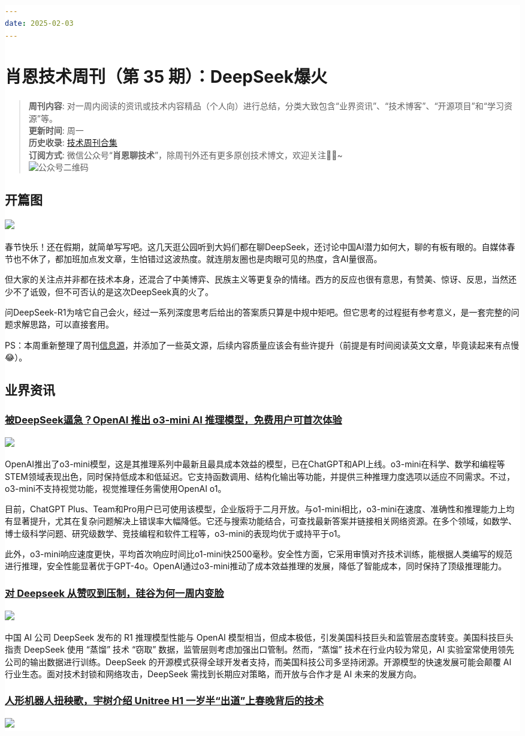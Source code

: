 ```yaml
---
date: 2025-02-03
---
```


# 肖恩技术周刊（第 35 期）：DeepSeek爆火
> **周刊内容**: 对一周内阅读的资讯或技术内容精品（个人向）进行总结，分类大致包含“业界资讯”、“技术博客”、“开源项目”和“学习资源”等。<br>
> **更新时间**: 周一<br>
> **历史收录**: [技术周刊合集](https://mp.weixin.qq.com/mp/appmsgalbum?__biz=MzkwODY0ODQzOQ==&action=getalbum&album_id=3492416248238096386#wechat_redirect) <br>
> **订阅方式**: 微信公众号“**肖恩聊技术**”，除周刊外还有更多原创技术博文，欢迎关注👏🏻~<br>
> <img src="https://cdn.jsdelivr.net/gh/Xiaoxie1994/images/images/20241103221454.png" alt="公众号二维码" width="300">

## 开篇图
![](https://cdn.jsdelivr.net/gh/Xiaoxie1994/images/images/202502021952745.png)

春节快乐！还在假期，就简单写写吧。这几天逛公园听到大妈们都在聊DeepSeek，还讨论中国AI潜力如何大，聊的有板有眼的。自媒体春节也不休了，都加班加点发文章，生怕错过这波热度。就连朋友圈也是肉眼可见的热度，含AI量很高。

但大家的关注点并非都在技术本身，还混合了中美博弈、民族主义等更复杂的情绪。西方的反应也很有意思，有赞美、惊讶、反思，当然还少不了诋毁，但不可否认的是这次DeepSeek真的火了。

问DeepSeek-R1为啥它自己会火，经过一系列深度思考后给出的答案质只算是中规中矩吧。但它思考的过程挺有参考意义，是一套完整的问题求解思路，可以直接套用。

PS：本周重新整理了周刊[信息源](https://github.com/Xiaoxie1994/shawn-weekly/blob/main/source/ReadSource.opml)，并添加了一些英文源，后续内容质量应该会有些许提升（前提是有时间阅读英文文章，毕竟读起来有点慢😂）。
## 业界资讯
### [被DeepSeek逼急？OpenAI 推出 o3-mini AI 推理模型，免费用户可首次体验](https://openai.com/index/openai-o3-mini/)
![](https://cdn.jsdelivr.net/gh/Xiaoxie1994/images/images/202502021751241.png)

OpenAI推出了o3-mini模型，这是其推理系列中最新且最具成本效益的模型，已在ChatGPT和API上线。o3-mini在科学、数学和编程等STEM领域表现出色，同时保持低成本和低延迟。它支持函数调用、结构化输出等功能，并提供三种推理力度选项以适应不同需求。不过，o3-mini不支持视觉功能，视觉推理任务需使用OpenAI o1。

目前，ChatGPT Plus、Team和Pro用户已可使用该模型，企业版将于二月开放。与o1-mini相比，o3-mini在速度、准确性和推理能力上均有显著提升，尤其在复杂问题解决上错误率大幅降低。它还与搜索功能结合，可查找最新答案并链接相关网络资源。在多个领域，如数学、博士级科学问题、研究级数学、竞技编程和软件工程等，o3-mini的表现均优于或持平于o1。

此外，o3-mini响应速度更快，平均首次响应时间比o1-mini快2500毫秒。安全性方面，它采用审慎对齐技术训练，能根据人类编写的规范进行推理，安全性能显著优于GPT-4o。OpenAI通过o3-mini推动了成本效益推理的发展，降低了智能成本，同时保持了顶级推理能力。
### [对 Deepseek 从赞叹到压制，硅谷为何一周内变脸](https://36kr.com/p/3146127487080969)
![](https://cdn.jsdelivr.net/gh/Xiaoxie1994/images/images/202502021809341.png)

中国 AI 公司 DeepSeek 发布的 R1 推理模型性能与 OpenAI 模型相当，但成本极低，引发美国科技巨头和监管层态度转变。美国科技巨头指责 DeepSeek 使用 “蒸馏” 技术 “窃取” 数据，监管层则考虑加强出口管制。然而，“蒸馏” 技术在行业内较为常见，AI 实验室常使用领先公司的输出数据进行训练。DeepSeek 的开源模式获得全球开发者支持，而美国科技公司多坚持闭源。开源模型的快速发展可能会颠覆 AI 行业生态。面对技术封锁和网络攻击，DeepSeek 需找到长期应对策略，而开放与合作才是 AI 未来的发展方向。
### [人形机器人扭秧歌，宇树介绍 Unitree H1 一岁半“出道”上春晚背后的技术](https://www.ithome.com/0/827/773.htm)
![](https://cdn.jsdelivr.net/gh/Xiaoxie1994/images/images/202502021823107.png)
